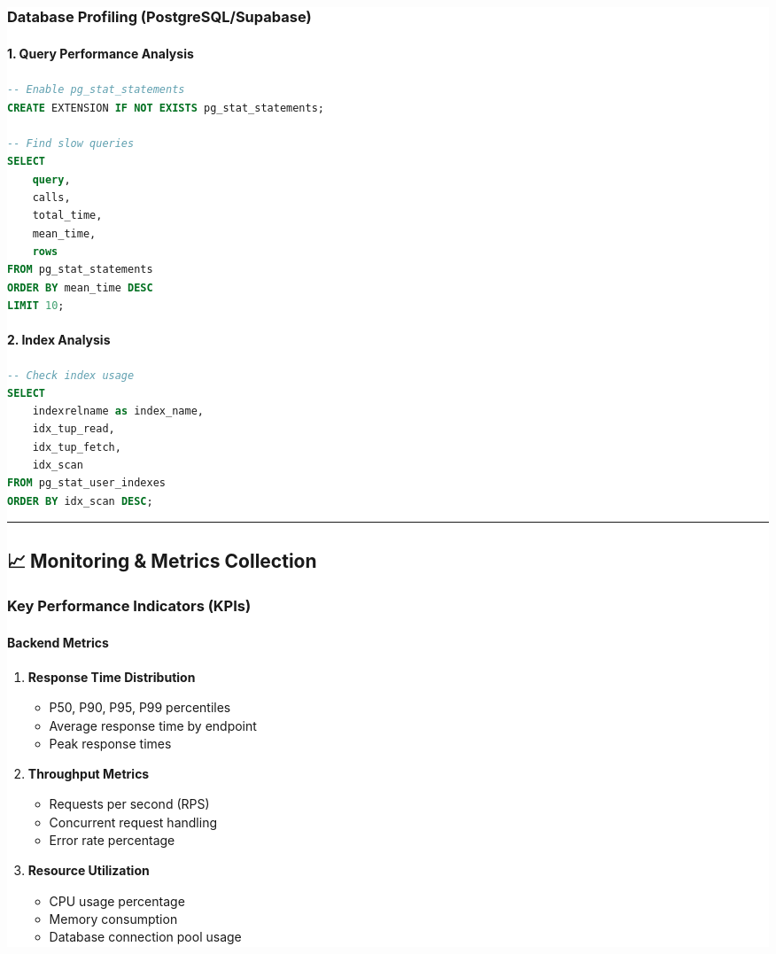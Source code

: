 ### Database Profiling (PostgreSQL/Supabase)

#### 1. Query Performance Analysis
```sql
-- Enable pg_stat_statements
CREATE EXTENSION IF NOT EXISTS pg_stat_statements;

-- Find slow queries
SELECT 
    query,
    calls,
    total_time,
    mean_time,
    rows
FROM pg_stat_statements
ORDER BY mean_time DESC
LIMIT 10;
```

#### 2. Index Analysis
```sql
-- Check index usage
SELECT 
    indexrelname as index_name,
    idx_tup_read,
    idx_tup_fetch,
    idx_scan
FROM pg_stat_user_indexes
ORDER BY idx_scan DESC;
```

---

## 📈 Monitoring & Metrics Collection

### Key Performance Indicators (KPIs)

#### Backend Metrics
1. **Response Time Distribution**
   - P50, P90, P95, P99 percentiles
   - Average response time by endpoint
   - Peak response times

2. **Throughput Metrics**
   - Requests per second (RPS)
   - Concurrent request handling
   - Error rate percentage

3. **Resource Utilization**
   - CPU usage percentage
   - Memory consumption
   - Database connection pool usage
